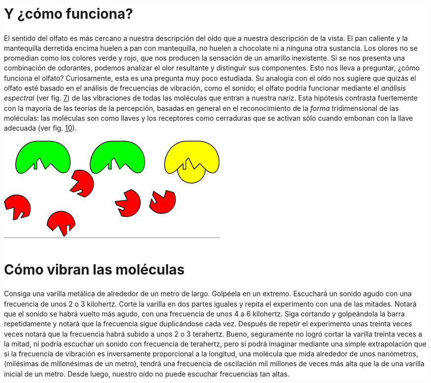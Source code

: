 
# Y ¿cómo funciona?

El sentido del olfato es más cercano a nuestra descripción del oído
que a nuestra descripción de la vista. El pan caliente y la
mantequilla derretida encima huelen a pan con mantequilla, no huelen
a chocolate ni a ninguna otra sustancia. Los olores no se promedian
como los colores verde y rojo, que nos producen la sensación de un
amarillo inexistente. Si se nos presenta una combinación de
odorantes, podemos analizar el olor resultante y distinguir sus
componentes. Esto nos
lleva a preguntar, ¿cómo funciona el olfato? Curiosamente, esta es
una pregunta muy poco estudiada. Su analogía con el oído nos sugiere
que quizás el olfato esté basado en el análisis de frecuencias de
vibración, como el sonido; el olfato podría funcionar mediante el
*análisis espectral* (ver fig. [7](#org6d03a96)) de las
vibraciones de todas las moléculas que entran a nuestra nariz. Esta
hipótesis contrasta fuertemente con la mayoría de las teorías de la
percepción, basadas en general en el reconocimiento de la *forma*
tridimensional de
las moléculas: las moléculas son como llaves y los receptores como
cerraduras que se activan sólo cuando embonan con la llave adecuada
(ver fig. [10](#org82eece0)).

![img](/assets/image/20211122olfato/fig4.png "Modelo esquemático de llave cerradura. Los receptores (*molécula verde*) son como cerraduras en cuyos *sitios activos* sólo pueden embonar llaves (*moléculas rojas*) con cierta forma. Cuando se une una llave a su correspondiente cerradura se forma un *complejo* (*molécula amarilla*).")


# Cómo vibran las moléculas

Consiga una varilla metálica de alrededor de un metro de
largo. Golpéela en un extremo. Escuchará un sonido agudo con una
frecuencia de unos 2 o 3 kilohertz. Corte la varilla en dos partes
iguales y repita el experimento con una de las mitades. Notará que
el sonido se habrá vuelto más agudo, con una frecuencia de unos 4
a 6 kilohertz. Siga cortando y golpeándola la barra repetidamente y
notará que la frecuencia sigue duplicándose cada vez. Después de
repetir el experimento unas treinta veces veces notará que la frecuencia
habrá subido a unos 2 o 3 terahertz. Bueno, seguramente no logró
cortar la varilla treinta veces a la mitad, ni podría escuchar un
sonido con frecuencia de terahertz, pero si podrá imaginar mediante
una simple extrapolación que si la frecuencia de vibración es inversamente
proporcional a la longitud, una molécula que mida alrededor de unos
nanómetros, (milésimas de millonésimas de un metro), tendrá una
frecuencia de oscilación mil millones de veces más alta que la de
una varilla inicial de un metro. Desde luego, nuestro oído no puede
escuchar frecuencias tan altas.
